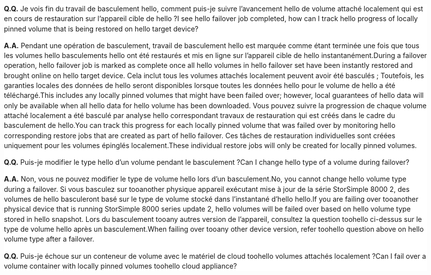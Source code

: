 <span data-ttu-id="9b5f4-362">**Q.**</span><span class="sxs-lookup"><span data-stu-id="9b5f4-362">**Q.**</span></span> <span data-ttu-id="9b5f4-363">Je vois fin du travail de basculement hello, comment puis-je suivre l’avancement hello de volume attaché localement qui est en cours de restauration sur l’appareil cible de hello ?</span><span class="sxs-lookup"><span data-stu-id="9b5f4-363">I see hello failover job completed, how can I track hello progress of locally pinned volume that is being restored on hello target device?</span></span>

<span data-ttu-id="9b5f4-364">**A.**</span><span class="sxs-lookup"><span data-stu-id="9b5f4-364">**A.**</span></span> <span data-ttu-id="9b5f4-365">Pendant une opération de basculement, travail de basculement hello est marquée comme étant terminée une fois que tous les volumes hello basculements hello ont été restaurés et mis en ligne sur l’appareil cible de hello instantanément.</span><span class="sxs-lookup"><span data-stu-id="9b5f4-365">During a failover operation, hello failover job is marked as complete once all hello volumes in hello failover set have been instantly restored and brought online on hello target device.</span></span> <span data-ttu-id="9b5f4-366">Cela inclut tous les volumes attachés localement peuvent avoir été basculés ; Toutefois, les garanties locales des données de hello seront disponibles lorsque toutes les données hello pour le volume de hello a été téléchargé.</span><span class="sxs-lookup"><span data-stu-id="9b5f4-366">This includes any locally pinned volumes that might have been failed over; however, local guarantees of hello data will only be available when all hello data for hello volume has been downloaded.</span></span> <span data-ttu-id="9b5f4-367">Vous pouvez suivre la progression de chaque volume attaché localement a été basculé par analyse hello correspondant travaux de restauration qui est créés dans le cadre du basculement de hello.</span><span class="sxs-lookup"><span data-stu-id="9b5f4-367">You can track this progress for each locally pinned volume that was failed over by monitoring hello corresponding restore jobs that are created as part of hello failover.</span></span> <span data-ttu-id="9b5f4-368">Ces tâches de restauration individuelles sont créées uniquement pour les volumes épinglés localement.</span><span class="sxs-lookup"><span data-stu-id="9b5f4-368">These individual restore jobs will only be created for locally pinned volumes.</span></span>

<span data-ttu-id="9b5f4-369">**Q.**</span><span class="sxs-lookup"><span data-stu-id="9b5f4-369">**Q.**</span></span> <span data-ttu-id="9b5f4-370">Puis-je modifier le type hello d’un volume pendant le basculement ?</span><span class="sxs-lookup"><span data-stu-id="9b5f4-370">Can I change hello type of a volume during failover?</span></span>

<span data-ttu-id="9b5f4-371">**A.**</span><span class="sxs-lookup"><span data-stu-id="9b5f4-371">**A.**</span></span> <span data-ttu-id="9b5f4-372">Non, vous ne pouvez modifier le type de volume hello lors d’un basculement.</span><span class="sxs-lookup"><span data-stu-id="9b5f4-372">No, you cannot change hello volume type during a failover.</span></span> <span data-ttu-id="9b5f4-373">Si vous basculez sur tooanother physique appareil exécutant mise à jour de la série StorSimple 8000 2, des volumes de hello basculeront basé sur le type de volume stocké dans l’instantané d’hello hello.</span><span class="sxs-lookup"><span data-stu-id="9b5f4-373">If you are failing over tooanother physical device that is running StorSimple 8000 series update 2, hello volumes will be failed over based on hello volume type stored in hello snapshot.</span></span> <span data-ttu-id="9b5f4-374">Lors du basculement tooany autres version de l’appareil, consultez la question toohello ci-dessus sur le type de volume hello après un basculement.</span><span class="sxs-lookup"><span data-stu-id="9b5f4-374">When failing over tooany other device version, refer toohello question above on hello volume type after a failover.</span></span>

<span data-ttu-id="9b5f4-375">**Q.**</span><span class="sxs-lookup"><span data-stu-id="9b5f4-375">**Q.**</span></span> <span data-ttu-id="9b5f4-376">Puis-je échoue sur un conteneur de volume avec le matériel de cloud toohello volumes attachés localement ?</span><span class="sxs-lookup"><span data-stu-id="9b5f4-376">Can I fail over a volume container with locally pinned volumes toohello cloud appliance?</span></span>
